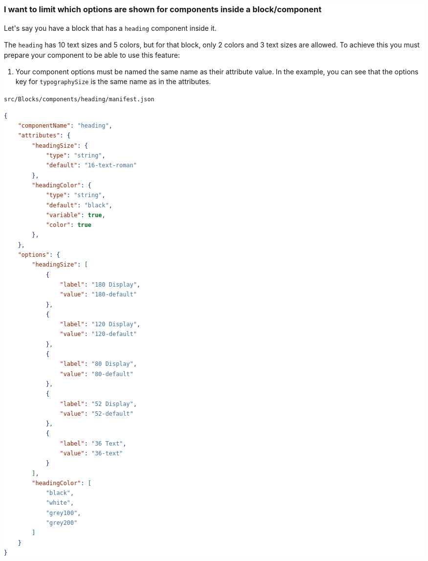 ### I want to limit which options are shown for components inside a block/component

Let's say you have a block that has a `heading` component inside it.

The `heading` has 10 text sizes and 5 colors, but for that block, only 2 colors and 3 text sizes are allowed.
To achieve this you must prepare your component to be able to use this feature:

1. Your component options must be named the same name as their attribute value. In the example, you can see that the options key for `typographySize` is the same name as in the attributes.

`src/Blocks/components/heading/manifest.json`

```json
{
	"componentName": "heading",
	"attributes": {
		"headingSize": {
			"type": "string",
			"default": "16-text-roman"
		},
		"headingColor": {
			"type": "string",
			"default": "black",
			"variable": true,
			"color": true
		},
	},
	"options": {
		"headingSize": [
			{
				"label": "180 Display",
				"value": "180-default"
			},
			{
				"label": "120 Display",
				"value": "120-default"
			},
			{
				"label": "80 Display",
				"value": "80-default"
			},
			{
				"label": "52 Display",
				"value": "52-default"
			},
			{
				"label": "36 Text",
				"value": "36-text"
			}
		],
		"headingColor": [
			"black",
			"white",
			"grey100",
			"grey200"
		]
	}
}
```
